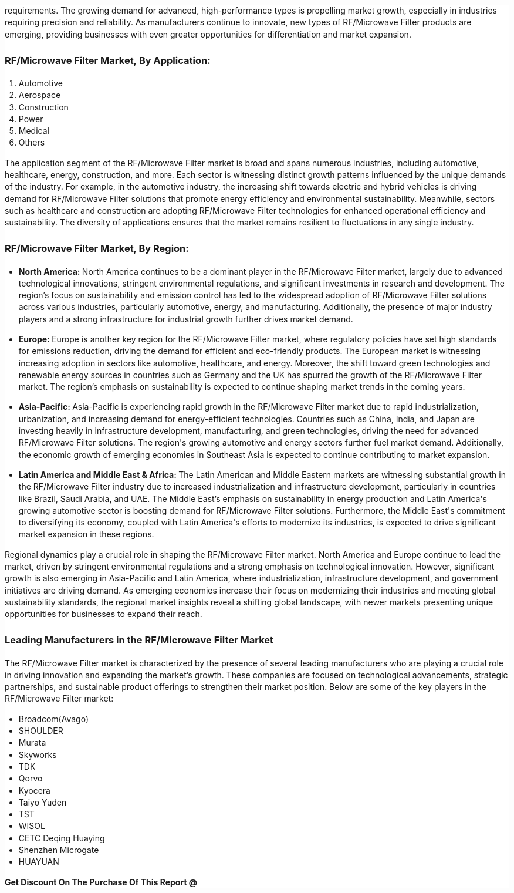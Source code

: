 requirements. The growing demand for advanced, high-performance types is propelling market growth, especially in industries requiring precision and reliability. As manufacturers continue to innovate, new types of RF/Microwave Filter products are emerging, providing businesses with even greater opportunities for differentiation and market expansion.</p><h3>RF/Microwave Filter Market,&nbsp;By Application:</h3><ol><li>Automotive<li> Aerospace<li> Construction<li> Power<li> Medical<li> Others</li></ol><p>The application segment of the RF/Microwave Filter market is broad and spans numerous industries, including automotive, healthcare, energy, construction, and more. Each sector is witnessing distinct growth patterns influenced by the unique demands of the industry. For example, in the automotive industry, the increasing shift towards electric and hybrid vehicles is driving demand for RF/Microwave Filter solutions that promote energy efficiency and environmental sustainability. Meanwhile, sectors such as healthcare and construction are adopting RF/Microwave Filter technologies for enhanced operational efficiency and sustainability. The diversity of applications ensures that the market remains resilient to fluctuations in any single industry.</p><h3>RF/Microwave Filter Market, By Region:</h3><ul><li><p><strong>North America:&nbsp;</strong>North America continues to be a dominant player in the RF/Microwave Filter market, largely due to advanced technological innovations, stringent environmental regulations, and significant investments in research and development. The region&rsquo;s focus on sustainability and emission control has led to the widespread adoption of RF/Microwave Filter solutions across various industries, particularly automotive, energy, and manufacturing. Additionally, the presence of major industry players and a strong infrastructure for industrial growth further drives market demand.</p></li><li><p><strong><strong>Europe:&nbsp;</strong></strong>Europe is another key region for the RF/Microwave Filter market, where regulatory policies have set high standards for emissions reduction, driving the demand for efficient and eco-friendly products. The European market is witnessing increasing adoption in sectors like automotive, healthcare, and energy. Moreover, the shift toward green technologies and renewable energy sources in countries such as Germany and the UK has spurred the growth of the RF/Microwave Filter market. The region&rsquo;s emphasis on sustainability is expected to continue shaping market trends in the coming years.</p></li><li><p><strong><strong>Asia-Pacific:&nbsp;</strong></strong>Asia-Pacific is experiencing rapid growth in the RF/Microwave Filter market due to rapid industrialization, urbanization, and increasing demand for energy-efficient technologies. Countries such as China, India, and Japan are investing heavily in infrastructure development, manufacturing, and green technologies, driving the need for advanced RF/Microwave Filter solutions. The region's growing automotive and energy sectors further fuel market demand. Additionally, the economic growth of emerging economies in Southeast Asia is expected to continue contributing to market expansion.</p></li><li><p><strong><strong>Latin America and Middle East &amp; Africa:&nbsp;</strong></strong>The Latin American and Middle Eastern markets are witnessing substantial growth in the RF/Microwave Filter industry due to increased industrialization and infrastructure development, particularly in countries like Brazil, Saudi Arabia, and UAE. The Middle East&rsquo;s emphasis on sustainability in energy production and Latin America's growing automotive sector is boosting demand for RF/Microwave Filter solutions. Furthermore, the Middle East's commitment to diversifying its economy, coupled with Latin America's efforts to modernize its industries, is expected to drive significant market expansion in these regions.</p></li></ul><p>Regional dynamics play a crucial role in shaping the RF/Microwave Filter market. North America and Europe continue to lead the market, driven by stringent environmental regulations and a strong emphasis on technological innovation. However, significant growth is also emerging in Asia-Pacific and Latin America, where industrialization, infrastructure development, and government initiatives are driving demand. As emerging economies increase their focus on modernizing their industries and meeting global sustainability standards, the regional market insights reveal a shifting global landscape, with newer markets presenting unique opportunities for businesses to expand their reach.</p><h3><strong>Leading Manufacturers in the RF/Microwave Filter Market</strong></h3><p>The RF/Microwave Filter market is characterized by the presence of several leading manufacturers who are playing a crucial role in driving innovation and expanding the market&rsquo;s growth. These companies are focused on technological advancements, strategic partnerships, and sustainable product offerings to strengthen their market position. Below are some of the key players in the RF/Microwave Filter market:</p></div><div class="article-main__content" data-test-id="publishing-text-block"><ul><li><span class="">Broadcom(Avago)<li> SHOULDER<li> Murata<li> Skyworks<li> TDK<li> Qorvo<li> Kyocera<li> Taiyo Yuden<li> TST<li> WISOL<li> CETC Deqing Huaying<li> Shenzhen Microgate<li> HUAYUAN</span></li></ul></div><div class="article-main__content" data-test-id="publishing-text-block"><p><span class="font-[700]"><strong>Get Discount On The Purchase Of This Report @</strong>